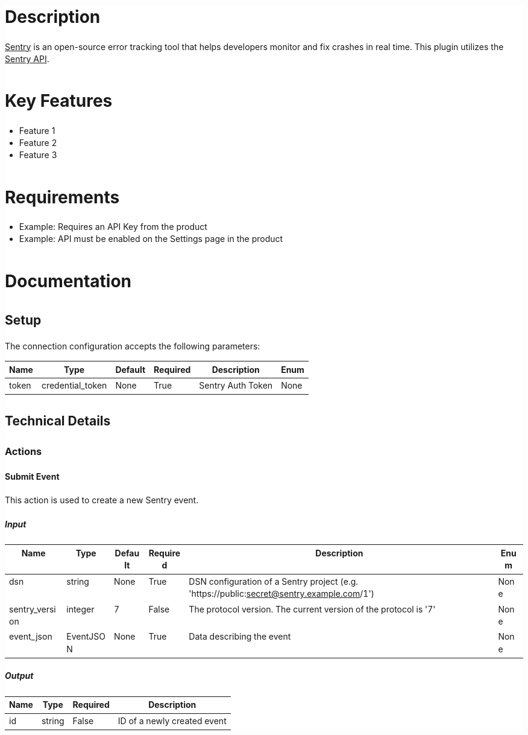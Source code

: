 # Description

[Sentry](https://sentry.io/) is an open-source error tracking tool that helps developers monitor and fix crashes in real time.
This plugin utilizes the [Sentry API](https://docs.sentry.io/).

# Key Features

* Feature 1
* Feature 2
* Feature 3

# Requirements

* Example: Requires an API Key from the product
* Example: API must be enabled on the Settings page in the product

# Documentation

## Setup

The connection configuration accepts the following parameters:

|Name|Type|Default|Required|Description|Enum|
|----|----|-------|--------|-----------|----|
|token|credential_token|None|True|Sentry Auth Token|None|

## Technical Details

### Actions

#### Submit Event

This action is used to create a new Sentry event.

##### Input

|Name|Type|Default|Required|Description|Enum|
|----|----|-------|--------|-----------|----|
|dsn|string|None|True|DSN configuration of a Sentry project (e.g. 'https\://public\:secret@sentry.example.com/1')|None|
|sentry_version|integer|7|False|The protocol version. The current version of the protocol is '7'|None|
|event_json|EventJSON|None|True|Data describing the event|None|

##### Output

|Name|Type|Required|Description|
|----|----|--------|-----------|
|id|string|False|ID of a newly created event|
